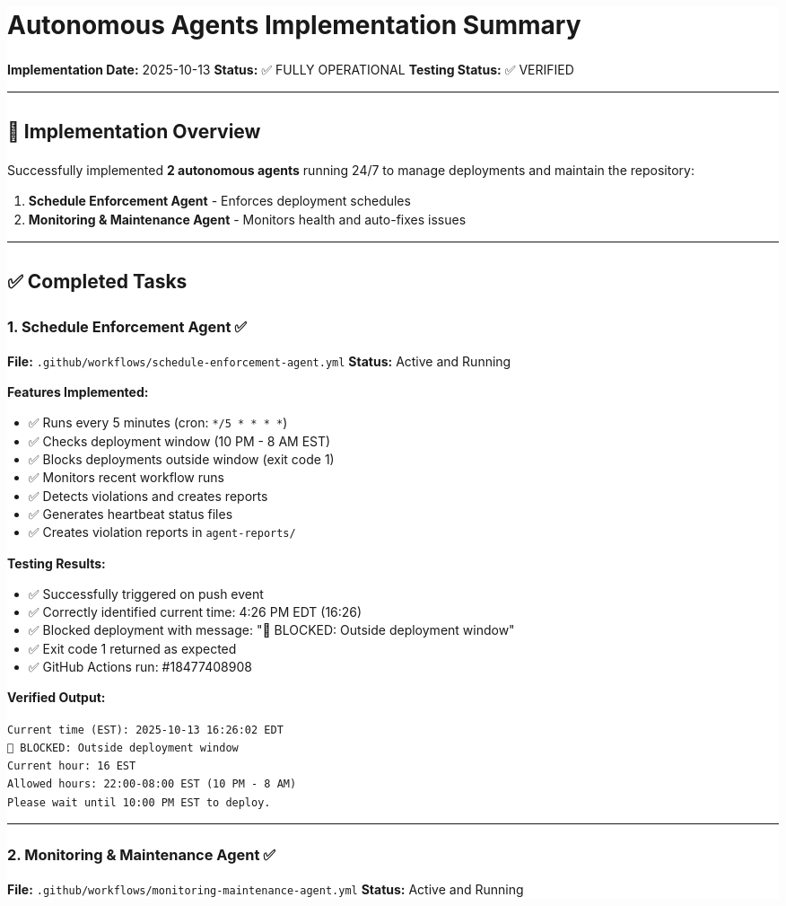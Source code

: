 # Autonomous Agents Implementation Summary

**Implementation Date:** 2025-10-13
**Status:** ✅ FULLY OPERATIONAL
**Testing Status:** ✅ VERIFIED

---

## 🎯 Implementation Overview

Successfully implemented **2 autonomous agents** running 24/7 to manage deployments and maintain the repository:

1. **Schedule Enforcement Agent** - Enforces deployment schedules
2. **Monitoring & Maintenance Agent** - Monitors health and auto-fixes issues

---

## ✅ Completed Tasks

### 1. Schedule Enforcement Agent ✅
**File:** `.github/workflows/schedule-enforcement-agent.yml`
**Status:** Active and Running

**Features Implemented:**
- ✅ Runs every 5 minutes (cron: `*/5 * * * *`)
- ✅ Checks deployment window (10 PM - 8 AM EST)
- ✅ Blocks deployments outside window (exit code 1)
- ✅ Monitors recent workflow runs
- ✅ Detects violations and creates reports
- ✅ Generates heartbeat status files
- ✅ Creates violation reports in `agent-reports/`

**Testing Results:**
- ✅ Successfully triggered on push event
- ✅ Correctly identified current time: 4:26 PM EDT (16:26)
- ✅ Blocked deployment with message: "🚫 BLOCKED: Outside deployment window"
- ✅ Exit code 1 returned as expected
- ✅ GitHub Actions run: #18477408908

**Verified Output:**
```
Current time (EST): 2025-10-13 16:26:02 EDT
🚫 BLOCKED: Outside deployment window
Current hour: 16 EST
Allowed hours: 22:00-08:00 EST (10 PM - 8 AM)
Please wait until 10:00 PM EST to deploy.
```

---

### 2. Monitoring & Maintenance Agent ✅
**File:** `.github/workflows/monitoring-maintenance-agent.yml`
**Status:** Active and Running
